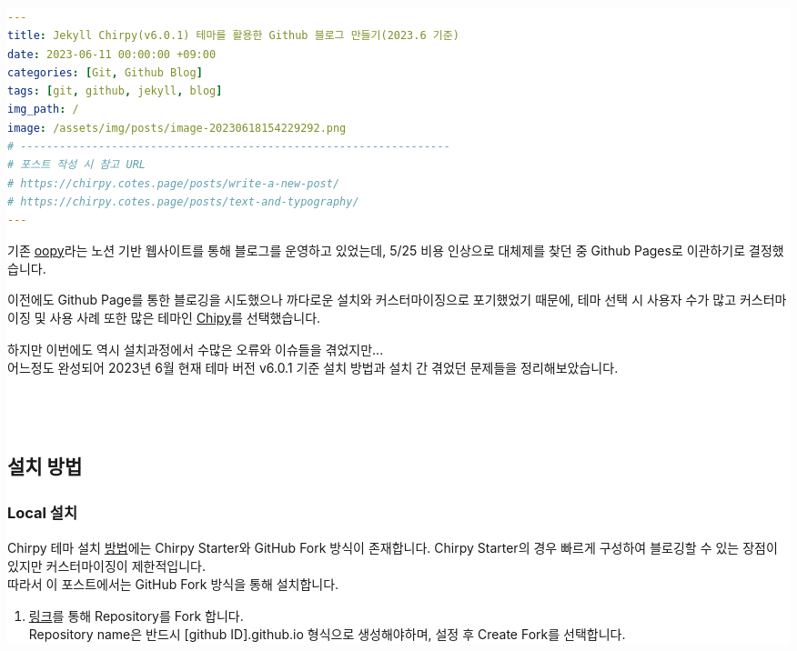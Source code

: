 ```yaml
---
title: Jekyll Chirpy(v6.0.1) 테마를 활용한 Github 블로그 만들기(2023.6 기준)
date: 2023-06-11 00:00:00 +09:00
categories: [Git, Github Blog]
tags: [git, github, jekyll, blog]
img_path: /
image: /assets/img/posts/image-20230618154229292.png
# ------------------------------------------------------------------
# 포스트 작성 시 참고 URL
# https://chirpy.cotes.page/posts/write-a-new-post/
# https://chirpy.cotes.page/posts/text-and-typography/
---
```


기존 [oopy](https://www.oopy.io/)라는 노션 기반 웹사이트를 통해 블로그를 운영하고 있었는데, 5/25 비용 인상으로 대체제를 찾던 중 Github Pages로 이관하기로 결정했습니다.

이전에도 Github Page를 통한 블로깅을 시도했으나 까다로운 설치와 커스터마이징으로 포기했었기 때문에, 테마 선택 시 사용자 수가 많고 커스터마이징 및 사용 사례 또한 많은 테마인 [Chipy](https://github.com/cotes2020/jekyll-theme-chirpy)를 선택했습니다.

하지만 이번에도 역시 설치과정에서 수많은 오류와 이슈들을 겪었지만...  
어느정도 완성되어 2023년 6월 현재 테마 버전 v6.0.1 기준 설치 방법과 설치 간 겪었던 문제들을 정리해보았습니다.  

<br>

<br>

## 설치 방법

### Local 설치

Chirpy 테마 설치 [방법](https://chirpy.cotes.page/posts/getting-started/)에는 Chirpy Starter와 GitHub Fork 방식이 존재합니다.
Chirpy Starter의 경우 빠르게 구성하여 블로깅할 수 있는 장점이 있지만 커스터마이징이 제한적입니다.<br>따라서 이 포스트에서는 GitHub Fork 방식을 통해 설치합니다.    

1. [링크](https://github.com/cotes2020/jekyll-theme-chirpy/fork)를 통해 Repository를 Fork 합니다.<br>Repository name은 반드시 [github ID].github.io 형식으로 생성해야하며, 설정 후 Create Fork를 선택합니다.